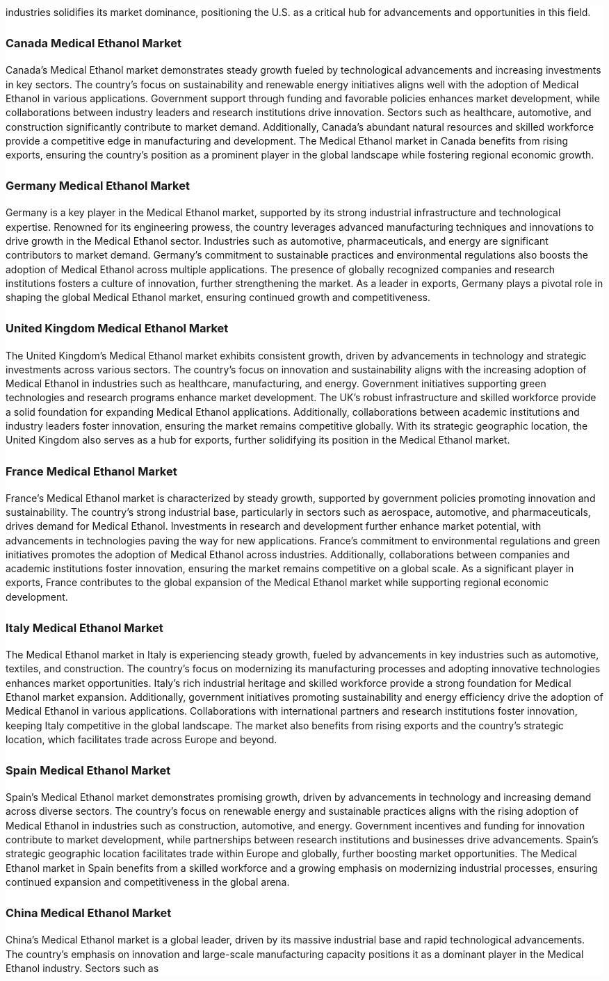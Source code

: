 industries solidifies its market dominance, positioning the U.S. as a critical hub for advancements and opportunities in this field.</p><h3>Canada Medical Ethanol Market</h3><p>Canada&rsquo;s Medical Ethanol market demonstrates steady growth fueled by technological advancements and increasing investments in key sectors. The country&rsquo;s focus on sustainability and renewable energy initiatives aligns well with the adoption of Medical Ethanol in various applications. Government support through funding and favorable policies enhances market development, while collaborations between industry leaders and research institutions drive innovation. Sectors such as healthcare, automotive, and construction significantly contribute to market demand. Additionally, Canada&rsquo;s abundant natural resources and skilled workforce provide a competitive edge in manufacturing and development. The Medical Ethanol market in Canada benefits from rising exports, ensuring the country&rsquo;s position as a prominent player in the global landscape while fostering regional economic growth.</p><h3>Germany Medical Ethanol Market</h3><p>Germany is a key player in the Medical Ethanol market, supported by its strong industrial infrastructure and technological expertise. Renowned for its engineering prowess, the country leverages advanced manufacturing techniques and innovations to drive growth in the Medical Ethanol sector. Industries such as automotive, pharmaceuticals, and energy are significant contributors to market demand. Germany&rsquo;s commitment to sustainable practices and environmental regulations also boosts the adoption of Medical Ethanol across multiple applications. The presence of globally recognized companies and research institutions fosters a culture of innovation, further strengthening the market. As a leader in exports, Germany plays a pivotal role in shaping the global Medical Ethanol market, ensuring continued growth and competitiveness.</p><h3>United Kingdom Medical Ethanol Market</h3><p>The United Kingdom&rsquo;s Medical Ethanol market exhibits consistent growth, driven by advancements in technology and strategic investments across various sectors. The country&rsquo;s focus on innovation and sustainability aligns with the increasing adoption of Medical Ethanol in industries such as healthcare, manufacturing, and energy. Government initiatives supporting green technologies and research programs enhance market development. The UK&rsquo;s robust infrastructure and skilled workforce provide a solid foundation for expanding Medical Ethanol applications. Additionally, collaborations between academic institutions and industry leaders foster innovation, ensuring the market remains competitive globally. With its strategic geographic location, the United Kingdom also serves as a hub for exports, further solidifying its position in the Medical Ethanol market.</p><h3>France Medical Ethanol Market</h3><p>France&rsquo;s Medical Ethanol market is characterized by steady growth, supported by government policies promoting innovation and sustainability. The country&rsquo;s strong industrial base, particularly in sectors such as aerospace, automotive, and pharmaceuticals, drives demand for Medical Ethanol. Investments in research and development further enhance market potential, with advancements in technologies paving the way for new applications. France&rsquo;s commitment to environmental regulations and green initiatives promotes the adoption of Medical Ethanol across industries. Additionally, collaborations between companies and academic institutions foster innovation, ensuring the market remains competitive on a global scale. As a significant player in exports, France contributes to the global expansion of the Medical Ethanol market while supporting regional economic development.</p><h3>Italy Medical Ethanol Market</h3><p>The Medical Ethanol market in Italy is experiencing steady growth, fueled by advancements in key industries such as automotive, textiles, and construction. The country&rsquo;s focus on modernizing its manufacturing processes and adopting innovative technologies enhances market opportunities. Italy&rsquo;s rich industrial heritage and skilled workforce provide a strong foundation for Medical Ethanol market expansion. Additionally, government initiatives promoting sustainability and energy efficiency drive the adoption of Medical Ethanol in various applications. Collaborations with international partners and research institutions foster innovation, keeping Italy competitive in the global landscape. The market also benefits from rising exports and the country&rsquo;s strategic location, which facilitates trade across Europe and beyond.</p><h3>Spain Medical Ethanol Market</h3><p>Spain&rsquo;s Medical Ethanol market demonstrates promising growth, driven by advancements in technology and increasing demand across diverse sectors. The country&rsquo;s focus on renewable energy and sustainable practices aligns with the rising adoption of Medical Ethanol in industries such as construction, automotive, and energy. Government incentives and funding for innovation contribute to market development, while partnerships between research institutions and businesses drive advancements. Spain&rsquo;s strategic geographic location facilitates trade within Europe and globally, further boosting market opportunities. The Medical Ethanol market in Spain benefits from a skilled workforce and a growing emphasis on modernizing industrial processes, ensuring continued expansion and competitiveness in the global arena.</p><h3>China Medical Ethanol Market</h3><p>China&rsquo;s Medical Ethanol market is a global leader, driven by its massive industrial base and rapid technological advancements. The country&rsquo;s emphasis on innovation and large-scale manufacturing capacity positions it as a dominant player in the Medical Ethanol industry. Sectors such as